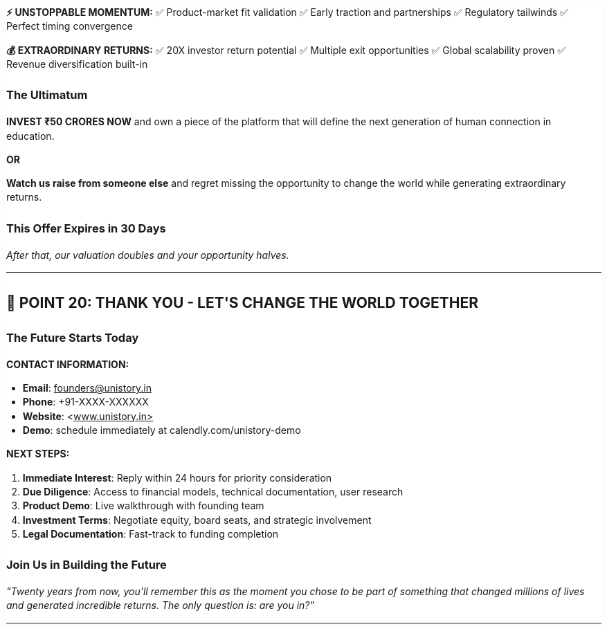 **⚡ UNSTOPPABLE MOMENTUM:**
✅ Product-market fit validation
✅ Early traction and partnerships
✅ Regulatory tailwinds
✅ Perfect timing convergence

**💰 EXTRAORDINARY RETURNS:**
✅ 20X investor return potential
✅ Multiple exit opportunities
✅ Global scalability proven
✅ Revenue diversification built-in

### **The Ultimatum**

**INVEST ₹50 CRORES NOW** and own a piece of the platform that will define the next generation of human connection in education.

**OR**

**Watch us raise from someone else** and regret missing the opportunity to change the world while generating extraordinary returns.

### **This Offer Expires in 30 Days**

*After that, our valuation doubles and your opportunity halves.*

---

## 🌟 **POINT 20: THANK YOU - LET'S CHANGE THE WORLD TOGETHER**

### **The Future Starts Today**

**CONTACT INFORMATION:**

- **Email**: <founders@unistory.in>
- **Phone**: +91-XXXX-XXXXXX
- **Website**: <www.unistory.in>
- **Demo**: schedule immediately at calendly.com/unistory-demo

**NEXT STEPS:**

1. **Immediate Interest**: Reply within 24 hours for priority consideration
2. **Due Diligence**: Access to financial models, technical documentation, user research
3. **Product Demo**: Live walkthrough with founding team
4. **Investment Terms**: Negotiate equity, board seats, and strategic involvement
5. **Legal Documentation**: Fast-track to funding completion

### **Join Us in Building the Future**

*"Twenty years from now, you'll remember this as the moment you chose to be part of something that changed millions of lives and generated incredible returns. The only question is: are you in?"*

---
